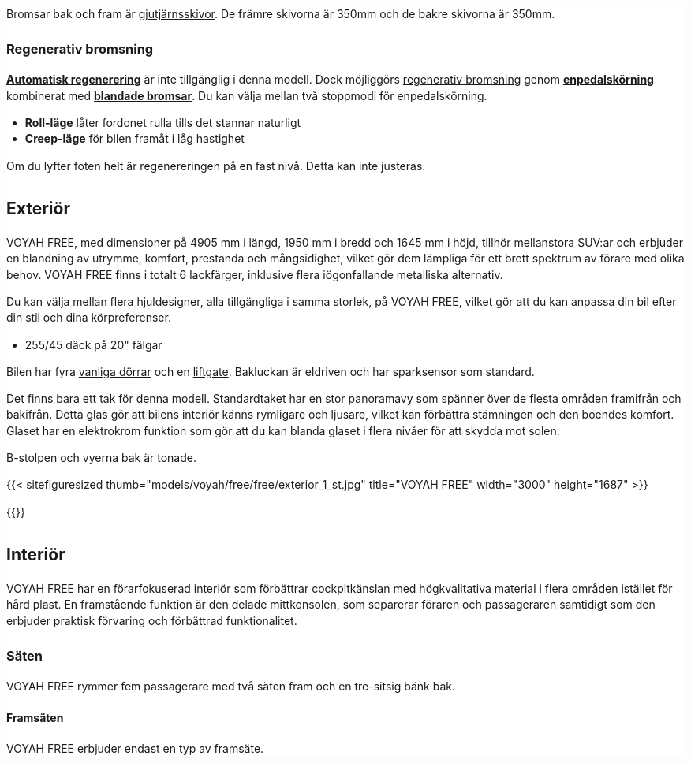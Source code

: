 Bromsar bak och fram är [gjutjärnsskivor](../../../../technology/brakes/#disc-brakes). De främre skivorna är 350mm och de bakre skivorna är 350mm.

### Regenerativ bromsning

[**Automatisk regenerering**](../../../../technology/regen/#automatic-regen-adaptive) är inte tillgänglig i denna modell. Dock möjliggörs [regenerativ bromsning](../../../../technology/regen/) genom [**enpedalskörning**](../../../../technology/regen/#one-pedal-driving) kombinerat med [**blandade bromsar**](../../../../technology/regen/#manual-regen-using-brake-pedal). Du kan välja mellan två stoppmodi för enpedalskörning. <ul><li>**Roll-läge** låter fordonet rulla tills det stannar naturligt</li><li>**Creep-läge** för bilen framåt i låg hastighet</li></ul>

Om du lyfter foten helt är regenereringen på en fast nivå. Detta kan inte justeras.

## Exteriör

VOYAH FREE, med dimensioner på 4905 mm i längd, 1950 mm i bredd och 1645 mm i höjd, tillhör mellanstora SUV:ar och erbjuder en blandning av utrymme, komfort, prestanda och mångsidighet, vilket gör dem lämpliga för ett brett spektrum av förare med olika behov. VOYAH FREE finns i totalt 6 lackfärger, inklusive flera iögonfallande metalliska alternativ.

Du kan välja mellan flera hjuldesigner, alla tillgängliga i samma storlek, på VOYAH FREE, vilket gör att du kan anpassa din bil efter din stil och dina körpreferenser.

- 255/45 däck på 20" fälgar

Bilen har fyra [vanliga dörrar](../../../../technology/doors/) och en [liftgate](../../../../technology/doors/#liftgate). Bakluckan är eldriven och har sparksensor som standard.

Det finns bara ett tak för denna modell. Standardtaket har en stor panoramavy som spänner över de flesta områden framifrån och bakifrån. Detta glas gör att bilens interiör känns rymligare och ljusare, vilket kan förbättra stämningen och den boendes komfort. Glaset har en elektrokrom funktion som gör att du kan blanda glaset i flera nivåer för att skydda mot solen.

B-stolpen och vyerna bak är tonade.

{{< sitefiguresized thumb="models/voyah/free/free/exterior_1_st.jpg" title="VOYAH FREE" width="3000" height="1687"  >}}

{{<evkxdisplayaddarticle />}}

## Interiör

VOYAH FREE har en förarfokuserad interiör som förbättrar cockpitkänslan med högkvalitativa material i flera områden istället för hård plast. En framstående funktion är den delade mittkonsolen, som separerar föraren och passageraren samtidigt som den erbjuder praktisk förvaring och förbättrad funktionalitet.

### Säten

VOYAH FREE rymmer fem passagerare med två säten fram och en tre-sitsig bänk bak.

#### Framsäten

VOYAH FREE erbjuder endast en typ av framsäte.
